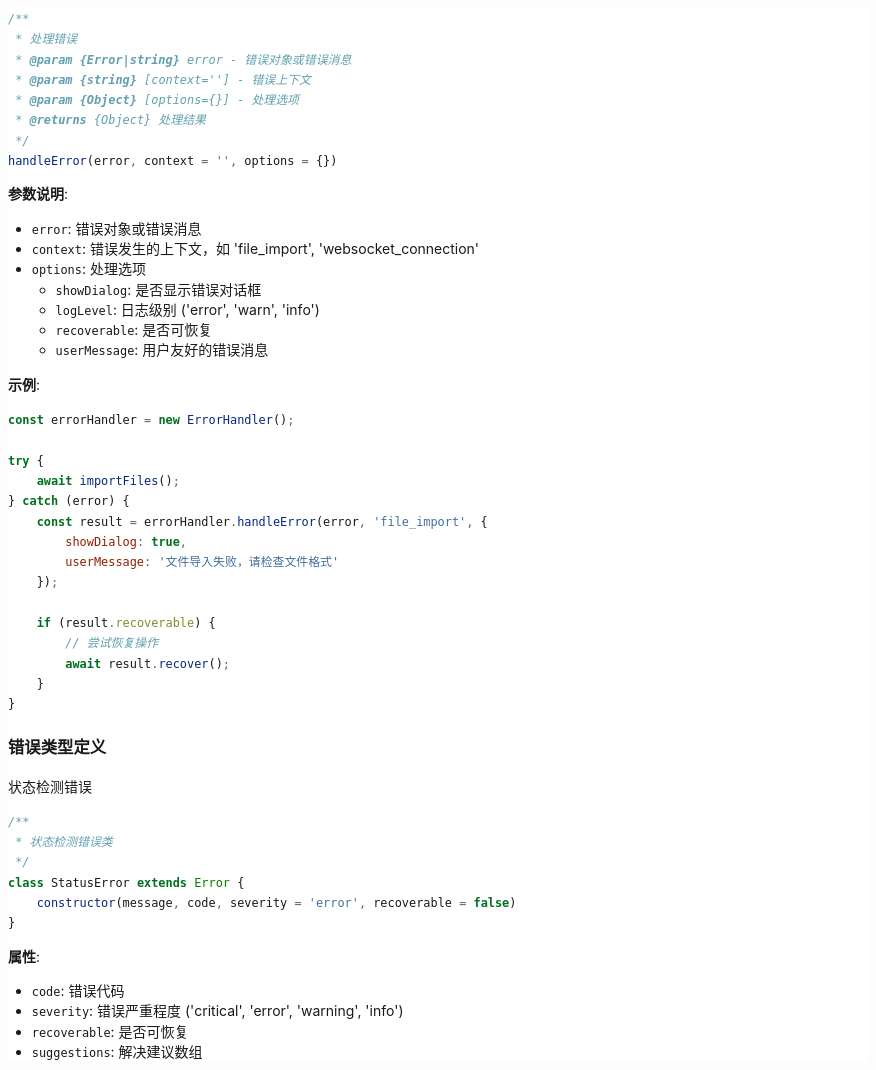 ```javascript
/**
 * 处理错误
 * @param {Error|string} error - 错误对象或错误消息
 * @param {string} [context=''] - 错误上下文
 * @param {Object} [options={}] - 处理选项
 * @returns {Object} 处理结果
 */
handleError(error, context = '', options = {})
```

**参数说明**:
- `error`: 错误对象或错误消息
- `context`: 错误发生的上下文，如 'file_import', 'websocket_connection'
- `options`: 处理选项
  - `showDialog`: 是否显示错误对话框
  - `logLevel`: 日志级别 ('error', 'warn', 'info')
  - `recoverable`: 是否可恢复
  - `userMessage`: 用户友好的错误消息

**示例**:
```javascript
const errorHandler = new ErrorHandler();

try {
    await importFiles();
} catch (error) {
    const result = errorHandler.handleError(error, 'file_import', {
        showDialog: true,
        userMessage: '文件导入失败，请检查文件格式'
    });
    
    if (result.recoverable) {
        // 尝试恢复操作
        await result.recover();
    }
}
```

### 错误类型定义
状态检测错误

```javascript
/**
 * 状态检测错误类
 */
class StatusError extends Error {
    constructor(message, code, severity = 'error', recoverable = false)
}
```

**属性**:
- `code`: 错误代码
- `severity`: 错误严重程度 ('critical', 'error', 'warning', 'info')
- `recoverable`: 是否可恢复
- `suggestions`: 解决建议数组

